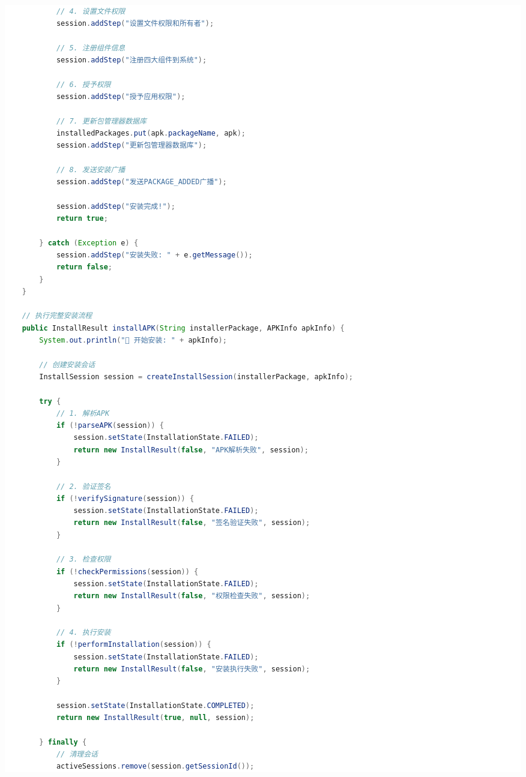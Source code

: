 ```java
            // 4. 设置文件权限
            session.addStep("设置文件权限和所有者");
            
            // 5. 注册组件信息
            session.addStep("注册四大组件到系统");
            
            // 6. 授予权限
            session.addStep("授予应用权限");
            
            // 7. 更新包管理器数据库
            installedPackages.put(apk.packageName, apk);
            session.addStep("更新包管理器数据库");
            
            // 8. 发送安装广播
            session.addStep("发送PACKAGE_ADDED广播");
            
            session.addStep("安装完成!");
            return true;
            
        } catch (Exception e) {
            session.addStep("安装失败: " + e.getMessage());
            return false;
        }
    }
    
    // 执行完整安装流程
    public InstallResult installAPK(String installerPackage, APKInfo apkInfo) {
        System.out.println("🚀 开始安装: " + apkInfo);
        
        // 创建安装会话
        InstallSession session = createInstallSession(installerPackage, apkInfo);
        
        try {
            // 1. 解析APK
            if (!parseAPK(session)) {
                session.setState(InstallationState.FAILED);
                return new InstallResult(false, "APK解析失败", session);
            }
            
            // 2. 验证签名
            if (!verifySignature(session)) {
                session.setState(InstallationState.FAILED);
                return new InstallResult(false, "签名验证失败", session);
            }
            
            // 3. 检查权限
            if (!checkPermissions(session)) {
                session.setState(InstallationState.FAILED);
                return new InstallResult(false, "权限检查失败", session);
            }
            
            // 4. 执行安装
            if (!performInstallation(session)) {
                session.setState(InstallationState.FAILED);
                return new InstallResult(false, "安装执行失败", session);
            }
            
            session.setState(InstallationState.COMPLETED);
            return new InstallResult(true, null, session);
            
        } finally {
            // 清理会话
            activeSessions.remove(session.getSessionId());
```